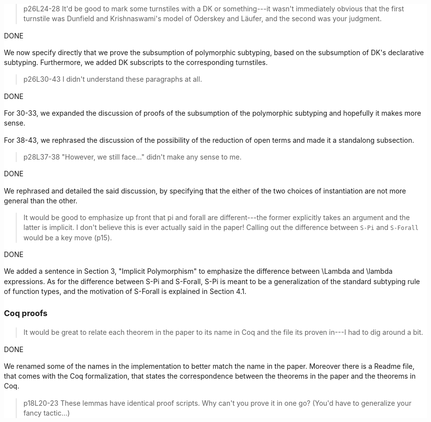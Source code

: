 > p26L24-28 It'd be good to mark some turnstiles with a DK or
> something---it wasn't immediately obvious that the first turnstile was
> Dunfield and Krishnaswami's model of Oderskey and Läufer, and the
> second was your judgment.

DONE

We now specify directly that we prove the subsumption of
polymorphic subtyping, based on the subsumption of DK's declarative
subtyping. Furthermore, we added DK subscripts to the corresponding
turnstiles.

> p26L30-43 I didn't understand these paragraphs at all.

DONE

For 30-33, we expanded the discussion of proofs of the subsumption of the
polymorphic subtyping and hopefully it makes more sense.

For 38-43, we rephrased the discussion of the possibility of the reduction of
open terms and made it a standalong subsection.

> p28L37-38 "However, we still face..." didn't make any sense to me.

DONE

We rephrased and detailed the said discussion, by specifying that the
either of the two choices of instantiation are not more general than the other.

> It would be good to emphasize up front that pi and forall are
> different---the former explicitly takes an argument and the latter is
> implicit. I don't believe this is ever actually said in the paper!
> Calling out the difference between `S-Pi` and `S-Forall` would be a
> key move (p15).

DONE

We added a sentence in Section 3, "Implicit Polymorphism" to emphasize the
difference between \Lambda and \lambda expressions. As for the difference
between S-Pi and S-Forall, S-Pi is meant to be a generalization of the standard
subtyping rule of function types, and the motivation of S-Forall is explained in
Section 4.1.

### Coq proofs

> It would be great to relate each theorem in the paper to its name in
> Coq and the file its proven in---I had to dig around a bit.

DONE

We renamed some of the names in the implementation to better
match the name in the paper. Moreover there is a Readme file, that
comes with the Coq formalization, that states the correspondence
between the theorems in the paper and the theorems in Coq.

> p18L20-23 These lemmas have identical proof scripts. Why can't you
> prove it in one go? (You'd have to generalize your fancy tactic...)
